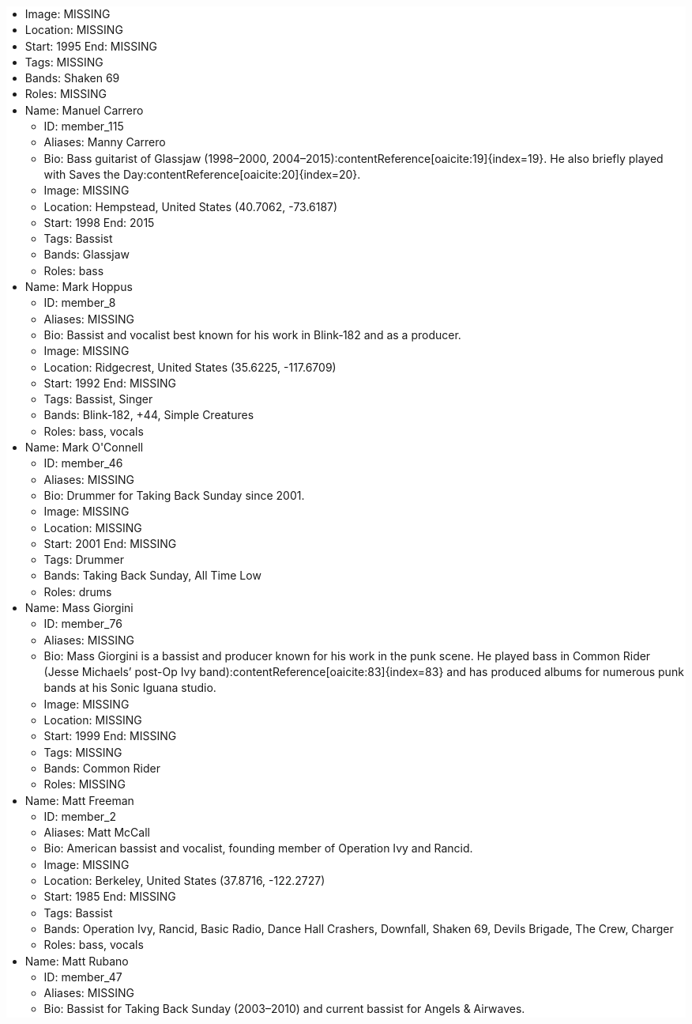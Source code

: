   - Image: MISSING
  - Location: MISSING
  - Start: 1995  End: MISSING
  - Tags: MISSING
  - Bands: Shaken 69
  - Roles: MISSING
- Name: Manuel Carrero
  - ID: member_115
  - Aliases: Manny Carrero
  - Bio: Bass guitarist of Glassjaw (1998–2000, 2004–2015):contentReference[oaicite:19]{index=19}. He also briefly played with Saves the Day:contentReference[oaicite:20]{index=20}.
  - Image: MISSING
  - Location: Hempstead, United States (40.7062, -73.6187)
  - Start: 1998  End: 2015
  - Tags: Bassist
  - Bands: Glassjaw
  - Roles: bass
- Name: Mark Hoppus
  - ID: member_8
  - Aliases: MISSING
  - Bio: Bassist and vocalist best known for his work in Blink‑182 and as a producer.
  - Image: MISSING
  - Location: Ridgecrest, United States (35.6225, -117.6709)
  - Start: 1992  End: MISSING
  - Tags: Bassist, Singer
  - Bands: Blink‑182, +44, Simple Creatures
  - Roles: bass, vocals
- Name: Mark O'Connell
  - ID: member_46
  - Aliases: MISSING
  - Bio: Drummer for Taking Back Sunday since 2001.
  - Image: MISSING
  - Location: MISSING
  - Start: 2001  End: MISSING
  - Tags: Drummer
  - Bands: Taking Back Sunday, All Time Low
  - Roles: drums
- Name: Mass Giorgini
  - ID: member_76
  - Aliases: MISSING
  - Bio: Mass Giorgini is a bassist and producer known for his work in the punk scene. He played bass in Common Rider (Jesse Michaels’ post-Op Ivy band):contentReference[oaicite:83]{index=83} and has produced albums for numerous punk bands at his Sonic Iguana studio.
  - Image: MISSING
  - Location: MISSING
  - Start: 1999  End: MISSING
  - Tags: MISSING
  - Bands: Common Rider
  - Roles: MISSING
- Name: Matt Freeman
  - ID: member_2
  - Aliases: Matt McCall
  - Bio: American bassist and vocalist, founding member of Operation Ivy and Rancid.
  - Image: MISSING
  - Location: Berkeley, United States (37.8716, -122.2727)
  - Start: 1985  End: MISSING
  - Tags: Bassist
  - Bands: Operation Ivy, Rancid, Basic Radio, Dance Hall Crashers, Downfall, Shaken 69, Devils Brigade, The Crew, Charger
  - Roles: bass, vocals
- Name: Matt Rubano
  - ID: member_47
  - Aliases: MISSING
  - Bio: Bassist for Taking Back Sunday (2003–2010) and current bassist for Angels & Airwaves.